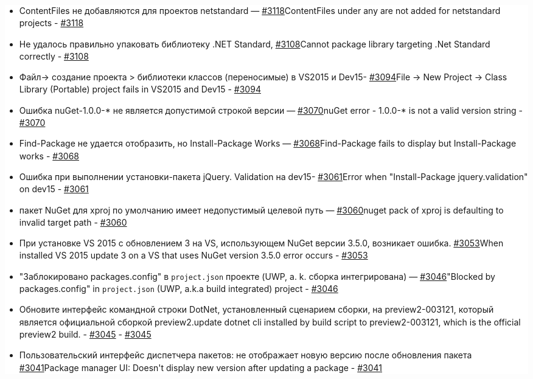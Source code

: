 * <span data-ttu-id="be54b-194">ContentFiles не добавляются для проектов netstandard — [#3118](https://github.com/NuGet/Home/issues/3118)</span><span class="sxs-lookup"><span data-stu-id="be54b-194">ContentFiles under any are not added for netstandard projects - [#3118](https://github.com/NuGet/Home/issues/3118)</span></span>

* <span data-ttu-id="be54b-195">Не удалось правильно упаковать библиотеку .NET Standard, [#3108](https://github.com/NuGet/Home/issues/3108)</span><span class="sxs-lookup"><span data-stu-id="be54b-195">Cannot package library targeting .Net Standard correctly - [#3108](https://github.com/NuGet/Home/issues/3108)</span></span>

* <span data-ttu-id="be54b-196">Файл-> создание проекта > библиотеки классов (переносимые) в VS2015 и Dev15- [#3094](https://github.com/NuGet/Home/issues/3094)</span><span class="sxs-lookup"><span data-stu-id="be54b-196">File -> New Project -> Class Library (Portable) project fails in VS2015 and Dev15 - [#3094](https://github.com/NuGet/Home/issues/3094)</span></span>

* <span data-ttu-id="be54b-197">Ошибка nuGet-1.0.0-\* не является допустимой строкой версии — [#3070](https://github.com/NuGet/Home/issues/3070)</span><span class="sxs-lookup"><span data-stu-id="be54b-197">nuGet error - 1.0.0-\* is not a valid version string - [#3070](https://github.com/NuGet/Home/issues/3070)</span></span>

* <span data-ttu-id="be54b-198">Find-Package не удается отобразить, но Install-Package Works — [#3068](https://github.com/NuGet/Home/issues/3068)</span><span class="sxs-lookup"><span data-stu-id="be54b-198">Find-Package fails to display but Install-Package works - [#3068](https://github.com/NuGet/Home/issues/3068)</span></span>

* <span data-ttu-id="be54b-199">Ошибка при выполнении установки-пакета jQuery. Validation на dev15- [#3061](https://github.com/NuGet/Home/issues/3061)</span><span class="sxs-lookup"><span data-stu-id="be54b-199">Error when "Install-Package jquery.validation" on dev15 - [#3061](https://github.com/NuGet/Home/issues/3061)</span></span>

* <span data-ttu-id="be54b-200">пакет NuGet для xproj по умолчанию имеет недопустимый целевой путь — [#3060](https://github.com/NuGet/Home/issues/3060)</span><span class="sxs-lookup"><span data-stu-id="be54b-200">nuget pack of xproj is defaulting to invalid target path - [#3060](https://github.com/NuGet/Home/issues/3060)</span></span>

* <span data-ttu-id="be54b-201">При установке VS 2015 с обновлением 3 на VS, использующем NuGet версии 3.5.0, возникает ошибка. [#3053](https://github.com/NuGet/Home/issues/3053)</span><span class="sxs-lookup"><span data-stu-id="be54b-201">When installed VS 2015 update 3 on a VS that uses NuGet version 3.5.0 error occurs - [#3053](https://github.com/NuGet/Home/issues/3053)</span></span>

* <span data-ttu-id="be54b-202">"Заблокировано packages.config" в `project.json` проекте (UWP, a. k. сборка интегрирована) — [#3046](https://github.com/NuGet/Home/issues/3046)</span><span class="sxs-lookup"><span data-stu-id="be54b-202">"Blocked by packages.config" in `project.json` (UWP, a.k.a build integrated) project - [#3046](https://github.com/NuGet/Home/issues/3046)</span></span>

* <span data-ttu-id="be54b-203">Обновите интерфейс командной строки DotNet, установленный сценарием сборки, на preview2-003121, который является официальной сборкой preview2.</span><span class="sxs-lookup"><span data-stu-id="be54b-203">update dotnet cli installed by build script to preview2-003121, which is the official preview2 build.</span></span><span data-ttu-id="be54b-204"> - [#3045](https://github.com/NuGet/Home/issues/3045)</span><span class="sxs-lookup"><span data-stu-id="be54b-204"> - [#3045](https://github.com/NuGet/Home/issues/3045)</span></span>

* <span data-ttu-id="be54b-205">Пользовательский интерфейс диспетчера пакетов: не отображает новую версию после обновления пакета [#3041](https://github.com/NuGet/Home/issues/3041)</span><span class="sxs-lookup"><span data-stu-id="be54b-205">Package manager UI: Doesn't display new version after updating a package - [#3041](https://github.com/NuGet/Home/issues/3041)</span></span>
